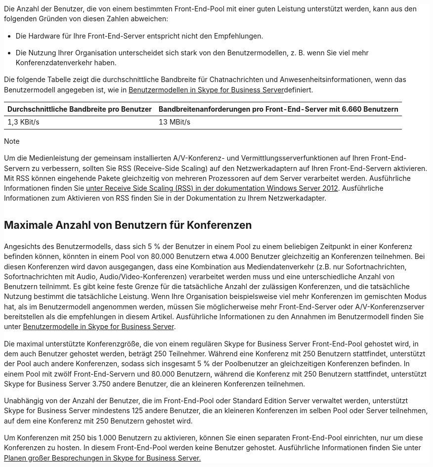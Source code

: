 Die Anzahl der Benutzer, die von einem bestimmten Front-End-Pool mit einer guten Leistung unterstützt werden, kann aus den folgenden Gründen von diesen Zahlen abweichen:

- Die Hardware für Ihre Front-End-Server entspricht nicht den Empfehlungen.

- Die Nutzung Ihrer Organisation unterscheidet sich stark von den Benutzermodellen, z. B. wenn Sie viel mehr Konferenzdatenverkehr haben.

Die folgende Tabelle zeigt die durchschnittliche Bandbreite für Chatnachrichten und Anwesenheitsinformationen, wenn das Benutzermodell angegeben ist, wie in [Benutzermodellen in Skype for Business Server](user-models.md)definiert.

|**Durchschnittliche Bandbreite pro Benutzer**|**Bandbreitenanforderungen pro Front-End-Server mit 6.660 Benutzern**|
|:-----|:-----|
|1,3 KBit/s  <br/> |13 MBit/s  <br/> |

> [!NOTE]
> Um die Medienleistung der gemeinsam installierten A/V-Konferenz- und Vermittlungsserverfunktionen auf Ihren Front-End-Servern zu verbessern, sollten Sie RSS (Receive-Side Scaling) auf den Netzwerkadaptern auf Ihren Front-End-Servern aktivieren. Mit RSS können eingehende Pakete gleichzeitig von mehreren Prozessoren auf dem Server verarbeitet werden. Ausführliche Informationen finden Sie [unter Receive Side Scaling (RSS) in der dokumentation Windows Server 2012](/previous-versions/windows/it-pro/windows-server-2012-R2-and-2012/hh997036(v=ws.11)). Ausführliche Informationen zum Aktivieren von RSS finden Sie in der Dokumentation zu Ihrem Netzwerkadapter.

## <a name="conferencing-maximums"></a>Maximale Anzahl von Benutzern für Konferenzen

Angesichts des Benutzermodells, dass sich 5 % der Benutzer in einem Pool zu einem beliebigen Zeitpunkt in einer Konferenz befinden können, könnten in einem Pool von 80.000 Benutzern etwa 4.000 Benutzer gleichzeitig an Konferenzen teilnehmen. Bei diesen Konferenzen wird davon ausgegangen, dass eine Kombination aus Mediendatenverkehr (z.B. nur Sofortnachrichten, Sofortnachrichten mit Audio, Audio/Video-Konferenzen) verarbeitet werden muss und eine unterschiedliche Anzahl von Benutzern teilnimmt. Es gibt keine feste Grenze für die tatsächliche Anzahl der zulässigen Konferenzen, und die tatsächliche Nutzung bestimmt die tatsächliche Leistung. Wenn Ihre Organisation beispielsweise viel mehr Konferenzen im gemischten Modus hat, als im Benutzermodell angenommen werden, müssen Sie möglicherweise mehr Front-End-Server oder A/V-Konferenzserver bereitstellen als die empfehlungen in diesem Artikel. Ausführliche Informationen zu den Annahmen im Benutzermodell finden Sie unter [Benutzermodelle in Skype for Business Server](user-models.md).

Die maximal unterstützte Konferenzgröße, die von einem regulären Skype for Business Server Front-End-Pool gehostet wird, in dem auch Benutzer gehostet werden, beträgt 250 Teilnehmer. Während eine Konferenz mit 250 Benutzern stattfindet, unterstützt der Pool auch andere Konferenzen, sodass sich insgesamt 5 % der Poolbenutzer an gleichzeitigen Konferenzen befinden. In einem Pool mit zwölf Front-End-Servern und 80.000 Benutzern, während die Konferenz mit 250 Benutzern stattfindet, unterstützt Skype for Business Server 3.750 andere Benutzer, die an kleineren Konferenzen teilnehmen.

Unabhängig von der Anzahl der Benutzer, die im Front-End-Pool oder Standard Edition Server verwaltet werden, unterstützt Skype for Business Server mindestens 125 andere Benutzer, die an kleineren Konferenzen im selben Pool oder Server teilnehmen, auf dem eine Konferenz mit 250 Benutzern gehostet wird.

Um Konferenzen mit 250 bis 1.000 Benutzern zu aktivieren, können Sie einen separaten Front-End-Pool einrichten, nur um diese Konferenzen zu hosten. In diesem Front-End-Pool werden keine Benutzer gehostet. Ausführliche Informationen finden Sie unter [Planen großer Besprechungen in Skype for Business Server.](../../plan-your-deployment/conferencing/large-meetings.md)
